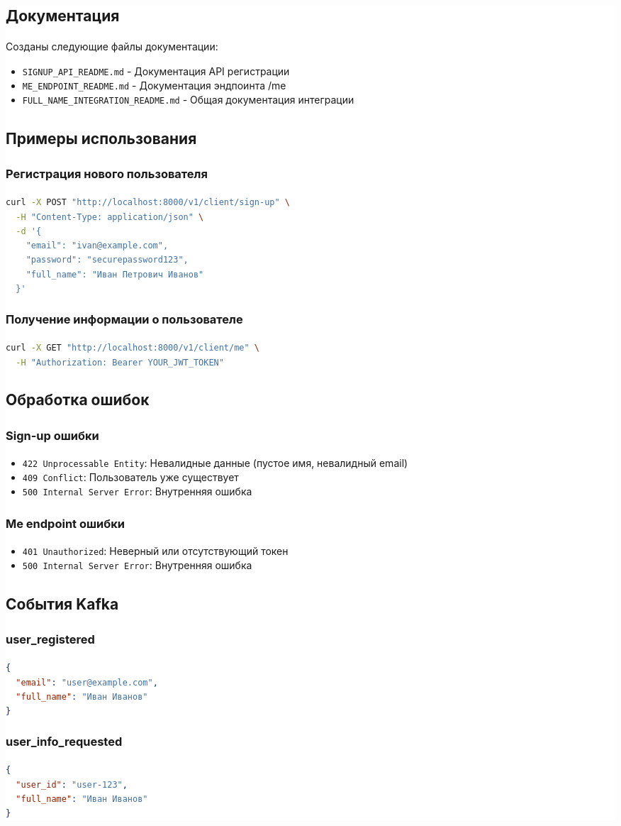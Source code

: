 ## Документация

Созданы следующие файлы документации:
- `SIGNUP_API_README.md` - Документация API регистрации
- `ME_ENDPOINT_README.md` - Документация эндпоинта /me
- `FULL_NAME_INTEGRATION_README.md` - Общая документация интеграции

## Примеры использования

### Регистрация нового пользователя
```bash
curl -X POST "http://localhost:8000/v1/client/sign-up" \
  -H "Content-Type: application/json" \
  -d '{
    "email": "ivan@example.com",
    "password": "securepassword123",
    "full_name": "Иван Петрович Иванов"
  }'
```

### Получение информации о пользователе
```bash
curl -X GET "http://localhost:8000/v1/client/me" \
  -H "Authorization: Bearer YOUR_JWT_TOKEN"
```

## Обработка ошибок

### Sign-up ошибки
- `422 Unprocessable Entity`: Невалидные данные (пустое имя, невалидный email)
- `409 Conflict`: Пользователь уже существует
- `500 Internal Server Error`: Внутренняя ошибка

### Me endpoint ошибки
- `401 Unauthorized`: Неверный или отсутствующий токен
- `500 Internal Server Error`: Внутренняя ошибка

## События Kafka

### user_registered
```json
{
  "email": "user@example.com",
  "full_name": "Иван Иванов"
}
```

### user_info_requested
```json
{
  "user_id": "user-123",
  "full_name": "Иван Иванов"
}
```
